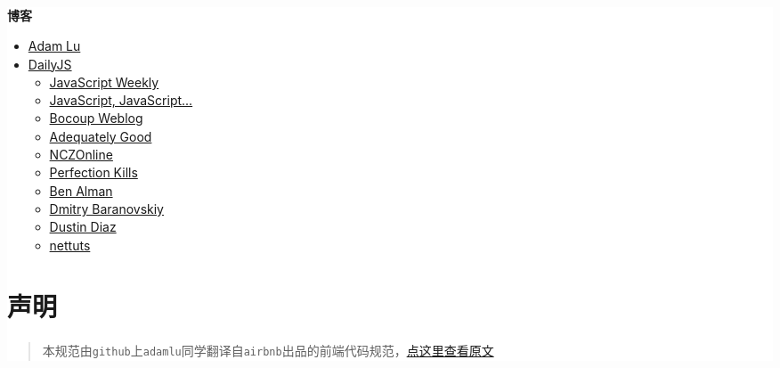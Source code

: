 **博客**

-   [Adam Lu](http://adamlu.com/)
-   [DailyJS](http://dailyjs.com/)
    - [JavaScript Weekly](http://javascriptweekly.com/)
    - [JavaScript, JavaScript...](http://javascriptweblog.wordpress.com/)
    - [Bocoup Weblog](http://weblog.bocoup.com/)
    - [Adequately Good](http://www.adequatelygood.com/)
    - [NCZOnline](http://www.nczonline.net/)
    - [Perfection Kills](http://perfectionkills.com/)
    - [Ben Alman](http://benalman.com/)
    - [Dmitry Baranovskiy](http://dmitry.baranovskiy.com/)
    - [Dustin Diaz](http://dustindiaz.com/)
    - [nettuts](http://net.tutsplus.com/?s=javascript)


# 声明


> 本规范由`github`上`adamlu`同学翻译自`airbnb`出品的前端代码规范，[点这里查看原文](https://github.com/GuoYongfeng/javascript)
